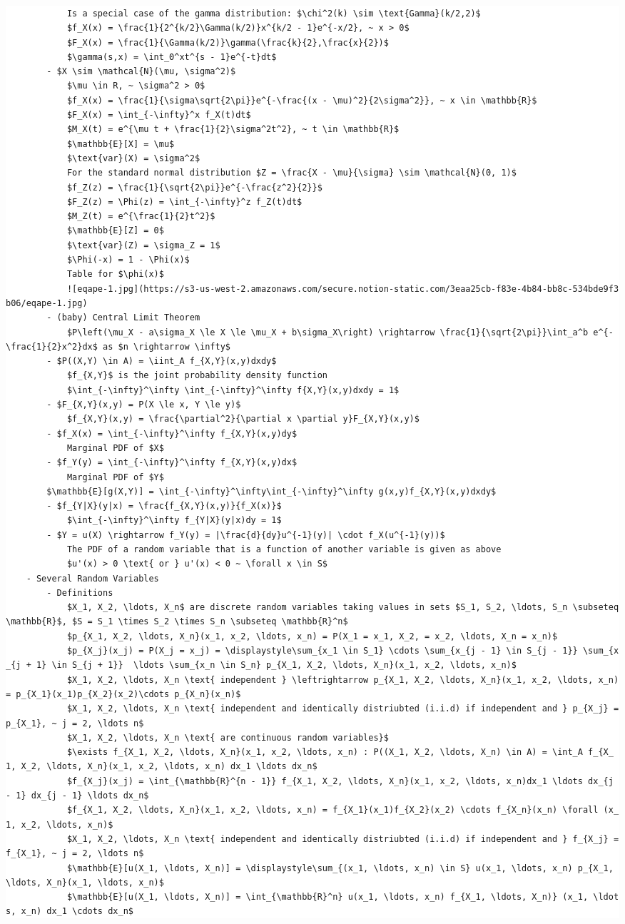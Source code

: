 				Is a special case of the gamma distribution: $\chi^2(k) \sim \text{Gamma}(k/2,2)$
				$f_X(x) = \frac{1}{2^{k/2}\Gamma(k/2)}x^{k/2 - 1}e^{-x/2}, ~ x > 0$
				$F_X(x) = \frac{1}{\Gamma(k/2)}\gamma(\frac{k}{2},\frac{x}{2})$
				$\gamma(s,x) = \int_0^xt^{s - 1}e^{-t}dt$
			- $X \sim \mathcal{N}(\mu, \sigma^2)$
				$\mu \in R, ~ \sigma^2 > 0$
				$f_X(x) = \frac{1}{\sigma\sqrt{2\pi}}e^{-\frac{(x - \mu)^2}{2\sigma^2}}, ~ x \in \mathbb{R}$
				$F_X(x) = \int_{-\infty}^x f_X(t)dt$
				$M_X(t) = e^{\mu t + \frac{1}{2}\sigma^2t^2}, ~ t \in \mathbb{R}$
				$\mathbb{E}[X] = \mu$
				$\text{var}(X) = \sigma^2$
				For the standard normal distribution $Z = \frac{X - \mu}{\sigma} \sim \mathcal{N}(0, 1)$
				$f_Z(z) = \frac{1}{\sqrt{2\pi}}e^{-\frac{z^2}{2}}$
				$F_Z(z) = \Phi(z) = \int_{-\infty}^z f_Z(t)dt$
				$M_Z(t) = e^{\frac{1}{2}t^2}$
				$\mathbb{E}[Z] = 0$
				$\text{var}(Z) = \sigma_Z = 1$
				$\Phi(-x) = 1 - \Phi(x)$
				Table for $\phi(x)$
				![eqape-1.jpg](https://s3-us-west-2.amazonaws.com/secure.notion-static.com/3eaa25cb-f83e-4b84-bb8c-534bde9f3b06/eqape-1.jpg)
			- (baby) Central Limit Theorem
				$P\left(\mu_X - a\sigma_X \le X \le \mu_X + b\sigma_X\right) \rightarrow \frac{1}{\sqrt{2\pi}}\int_a^b e^{-\frac{1}{2}x^2}dx$ as $n \rightarrow \infty$
			- $P((X,Y) \in A) = \iint_A f_{X,Y}(x,y)dxdy$
				$f_{X,Y}$ is the joint probability density function
				$\int_{-\infty}^\infty \int_{-\infty}^\infty f{X,Y}(x,y)dxdy = 1$
			- $F_{X,Y}(x,y) = P(X \le x, Y \le y)$
				$f_{X,Y}(x,y) = \frac{\partial^2}{\partial x \partial y}F_{X,Y}(x,y)$
			- $f_X(x) = \int_{-\infty}^\infty f_{X,Y}(x,y)dy$
				Marginal PDF of $X$
			- $f_Y(y) = \int_{-\infty}^\infty f_{X,Y}(x,y)dx$
				Marginal PDF of $Y$
			$\mathbb{E}[g(X,Y)] = \int_{-\infty}^\infty\int_{-\infty}^\infty g(x,y)f_{X,Y}(x,y)dxdy$
			- $f_{Y|X}(y|x) = \frac{f_{X,Y}(x,y)}{f_X(x)}$
				$\int_{-\infty}^\infty f_{Y|X}(y|x)dy = 1$
			- $Y = u(X) \rightarrow f_Y(y) = |\frac{d}{dy}u^{-1}(y)| \cdot f_X(u^{-1}(y))$
				The PDF of a random variable that is a function of another variable is given as above
				$u'(x) > 0 \text{ or } u'(x) < 0 ~ \forall x \in S$
		- Several Random Variables
			- Definitions
				$X_1, X_2, \ldots, X_n$ are discrete random variables taking values in sets $S_1, S_2, \ldots, S_n \subseteq \mathbb{R}$, $S = S_1 \times S_2 \times S_n \subseteq \mathbb{R}^n$
				$p_{X_1, X_2, \ldots, X_n}(x_1, x_2, \ldots, x_n) = P(X_1 = x_1, X_2, = x_2, \ldots, X_n = x_n)$
				$p_{X_j}(x_j) = P(X_j = x_j) = \displaystyle\sum_{x_1 \in S_1} \cdots \sum_{x_{j - 1} \in S_{j - 1}} \sum_{x_{j + 1} \in S_{j + 1}}  \ldots \sum_{x_n \in S_n} p_{X_1, X_2, \ldots, X_n}(x_1, x_2, \ldots, x_n)$
				$X_1, X_2, \ldots, X_n \text{ independent } \leftrightarrow p_{X_1, X_2, \ldots, X_n}(x_1, x_2, \ldots, x_n) = p_{X_1}(x_1)p_{X_2}(x_2)\cdots p_{X_n}(x_n)$
				$X_1, X_2, \ldots, X_n \text{ independent and identically distriubted (i.i.d) if independent and } p_{X_j} = p_{X_1}, ~ j = 2, \ldots n$
				$X_1, X_2, \ldots, X_n \text{ are continuous random variables}$
				$\exists f_{X_1, X_2, \ldots, X_n}(x_1, x_2, \ldots, x_n) : P((X_1, X_2, \ldots, X_n) \in A) = \int_A f_{X_1, X_2, \ldots, X_n}(x_1, x_2, \ldots, x_n) dx_1 \ldots dx_n$
				$f_{X_j}(x_j) = \int_{\mathbb{R}^{n - 1}} f_{X_1, X_2, \ldots, X_n}(x_1, x_2, \ldots, x_n)dx_1 \ldots dx_{j - 1} dx_{j - 1} \ldots dx_n$
				$f_{X_1, X_2, \ldots, X_n}(x_1, x_2, \ldots, x_n) = f_{X_1}(x_1)f_{X_2}(x_2) \cdots f_{X_n}(x_n) \forall (x_1, x_2, \ldots, x_n)$
				$X_1, X_2, \ldots, X_n \text{ independent and identically distriubted (i.i.d) if independent and } f_{X_j} = f_{X_1}, ~ j = 2, \ldots n$
				$\mathbb{E}[u(X_1, \ldots, X_n)] = \displaystyle\sum_{(x_1, \ldots, x_n) \in S} u(x_1, \ldots, x_n) p_{X_1, \ldots, X_n}(x_1, \ldots, x_n)$
				$\mathbb{E}[u(X_1, \ldots, X_n)] = \int_{\mathbb{R}^n} u(x_1, \ldots, x_n) f_{X_1, \ldots, X_n)} (x_1, \ldots, x_n) dx_1 \cdots dx_n$
